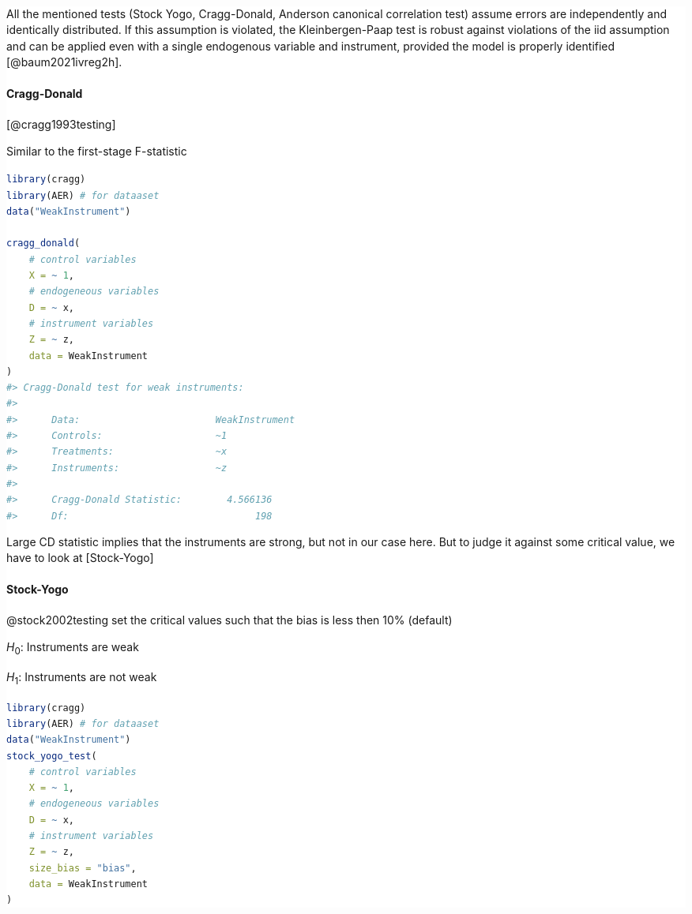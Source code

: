 All the mentioned tests (Stock Yogo, Cragg-Donald, Anderson canonical correlation test) assume errors are independently and identically distributed. If this assumption is violated, the Kleinbergen-Paap test is robust against violations of the iid assumption and can be applied even with a single endogenous variable and instrument, provided the model is properly identified [@baum2021ivreg2h].

#### Cragg-Donald

[@cragg1993testing]

Similar to the first-stage F-statistic


```r
library(cragg)
library(AER) # for dataaset
data("WeakInstrument")

cragg_donald(
    # control variables
    X = ~ 1, 
    # endogeneous variables
    D = ~ x, 
    # instrument variables 
    Z = ~ z, 
    data = WeakInstrument
)
#> Cragg-Donald test for weak instruments:
#> 
#>      Data:                        WeakInstrument 
#>      Controls:                    ~1 
#>      Treatments:                  ~x 
#>      Instruments:                 ~z 
#> 
#>      Cragg-Donald Statistic:        4.566136 
#>      Df:                                 198
```

Large CD statistic implies that the instruments are strong, but not in our case here. But to judge it against some critical value, we have to look at [Stock-Yogo]

#### Stock-Yogo

@stock2002testing set the critical values such that the bias is less then 10% (default)

$H_0:$ Instruments are weak

$H_1:$ Instruments are not weak


```r
library(cragg)
library(AER) # for dataaset
data("WeakInstrument")
stock_yogo_test(
    # control variables
    X = ~ 1,
    # endogeneous variables
    D = ~ x,
    # instrument variables
    Z = ~ z,
    size_bias = "bias",
    data = WeakInstrument
)
```

